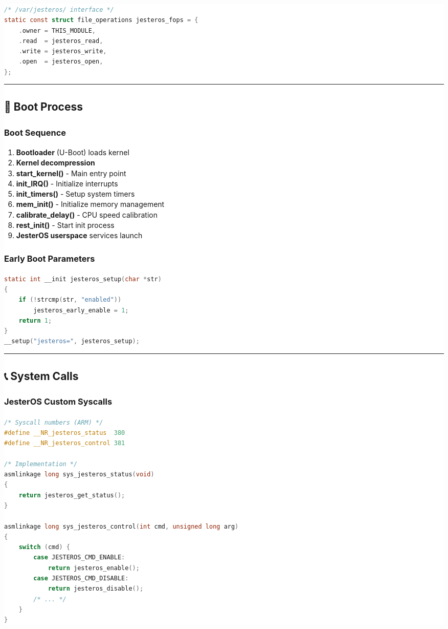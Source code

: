 ```c
/* /var/jesteros/ interface */
static const struct file_operations jesteros_fops = {
    .owner = THIS_MODULE,
    .read  = jesteros_read,
    .write = jesteros_write,
    .open  = jesteros_open,
};
```

---

## 🚀 Boot Process

### Boot Sequence
1. **Bootloader** (U-Boot) loads kernel
2. **Kernel decompression** 
3. **start_kernel()** - Main entry point
4. **init_IRQ()** - Initialize interrupts
5. **init_timers()** - Setup system timers
6. **mem_init()** - Initialize memory management
7. **calibrate_delay()** - CPU speed calibration
8. **rest_init()** - Start init process
9. **JesterOS userspace** services launch

### Early Boot Parameters
```c
static int __init jesteros_setup(char *str)
{
    if (!strcmp(str, "enabled"))
        jesteros_early_enable = 1;
    return 1;
}
__setup("jesteros=", jesteros_setup);
```

---

## 📞 System Calls

### JesterOS Custom Syscalls

```c
/* Syscall numbers (ARM) */
#define __NR_jesteros_status  380
#define __NR_jesteros_control 381

/* Implementation */
asmlinkage long sys_jesteros_status(void)
{
    return jesteros_get_status();
}

asmlinkage long sys_jesteros_control(int cmd, unsigned long arg)
{
    switch (cmd) {
        case JESTEROS_CMD_ENABLE:
            return jesteros_enable();
        case JESTEROS_CMD_DISABLE:
            return jesteros_disable();
        /* ... */
    }
}
```
